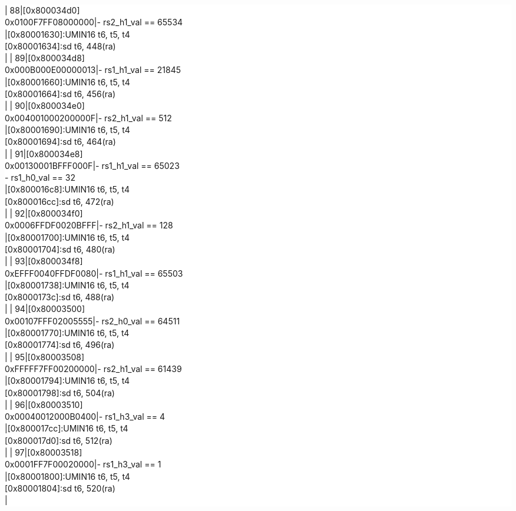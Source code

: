 |  88|[0x800034d0]<br>0x0100F7FF08000000|- rs2_h1_val == 65534<br>                                                                                                                                                                                                                                                                                                                                                                                                                                        |[0x80001630]:UMIN16 t6, t5, t4<br> [0x80001634]:sd t6, 448(ra)<br>    |
|  89|[0x800034d8]<br>0x000B000E00000013|- rs1_h1_val == 21845<br>                                                                                                                                                                                                                                                                                                                                                                                                                                        |[0x80001660]:UMIN16 t6, t5, t4<br> [0x80001664]:sd t6, 456(ra)<br>    |
|  90|[0x800034e0]<br>0x004001000200000F|- rs2_h1_val == 512<br>                                                                                                                                                                                                                                                                                                                                                                                                                                          |[0x80001690]:UMIN16 t6, t5, t4<br> [0x80001694]:sd t6, 464(ra)<br>    |
|  91|[0x800034e8]<br>0x00130001BFFF000F|- rs1_h1_val == 65023<br> - rs1_h0_val == 32<br>                                                                                                                                                                                                                                                                                                                                                                                                                 |[0x800016c8]:UMIN16 t6, t5, t4<br> [0x800016cc]:sd t6, 472(ra)<br>    |
|  92|[0x800034f0]<br>0x0006FFDF0020BFFF|- rs2_h1_val == 128<br>                                                                                                                                                                                                                                                                                                                                                                                                                                          |[0x80001700]:UMIN16 t6, t5, t4<br> [0x80001704]:sd t6, 480(ra)<br>    |
|  93|[0x800034f8]<br>0xEFFF0040FFDF0080|- rs1_h1_val == 65503<br>                                                                                                                                                                                                                                                                                                                                                                                                                                        |[0x80001738]:UMIN16 t6, t5, t4<br> [0x8000173c]:sd t6, 488(ra)<br>    |
|  94|[0x80003500]<br>0x00107FFF02005555|- rs2_h0_val == 64511<br>                                                                                                                                                                                                                                                                                                                                                                                                                                        |[0x80001770]:UMIN16 t6, t5, t4<br> [0x80001774]:sd t6, 496(ra)<br>    |
|  95|[0x80003508]<br>0xFFFFF7FF00200000|- rs2_h1_val == 61439<br>                                                                                                                                                                                                                                                                                                                                                                                                                                        |[0x80001794]:UMIN16 t6, t5, t4<br> [0x80001798]:sd t6, 504(ra)<br>    |
|  96|[0x80003510]<br>0x00040012000B0400|- rs1_h3_val == 4<br>                                                                                                                                                                                                                                                                                                                                                                                                                                            |[0x800017cc]:UMIN16 t6, t5, t4<br> [0x800017d0]:sd t6, 512(ra)<br>    |
|  97|[0x80003518]<br>0x0001FF7F00020000|- rs1_h3_val == 1<br>                                                                                                                                                                                                                                                                                                                                                                                                                                            |[0x80001800]:UMIN16 t6, t5, t4<br> [0x80001804]:sd t6, 520(ra)<br>    |
